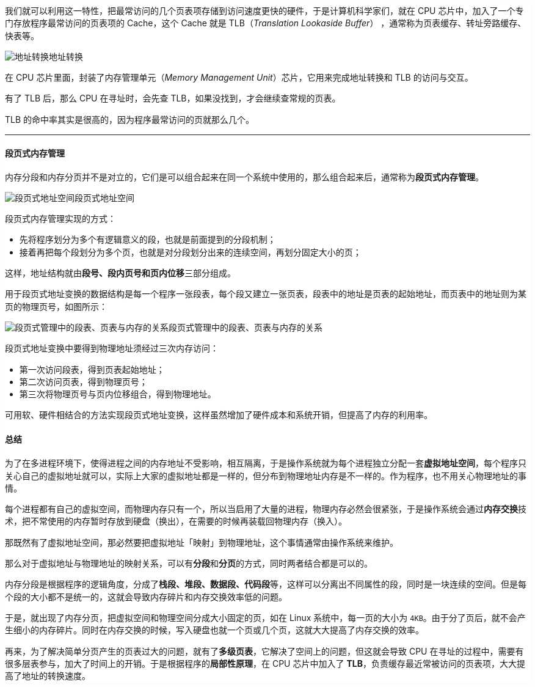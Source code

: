 我们就可以利用这一特性，把最常访问的几个页表项存储到访问速度更快的硬件，于是计算机科学家们，就在 CPU 芯片中，加入了一个专门存放程序最常访问的页表项的 Cache，这个 Cache 就是 TLB（*Translation Lookaside Buffer*） ，通常称为页表缓存、转址旁路缓存、快表等。

![地址转换](https://user-gold-cdn.xitu.io/2020/6/30/17303f8248ebf887?imageView2/0/w/1280/h/960/format/webp/ignore-error/1)地址转换

在 CPU 芯片里面，封装了内存管理单元（*Memory Management Unit*）芯片，它用来完成地址转换和 TLB 的访问与交互。

有了 TLB 后，那么 CPU 在寻址时，会先查 TLB，如果没找到，才会继续查常规的页表。

TLB 的命中率其实是很高的，因为程序最常访问的页就那么几个。

------

#### 段页式内存管理 

内存分段和内存分页并不是对立的，它们是可以组合起来在同一个系统中使用的，那么组合起来后，通常称为**段页式内存管理**。

![段页式地址空间](https://user-gold-cdn.xitu.io/2020/6/30/17303f8267c2cc87?imageView2/0/w/1280/h/960/format/webp/ignore-error/1)段页式地址空间

段页式内存管理实现的方式：

- 先将程序划分为多个有逻辑意义的段，也就是前面提到的分段机制；
- 接着再把每个段划分为多个页，也就是对分段划分出来的连续空间，再划分固定大小的页；

这样，地址结构就由**段号、段内页号和页内位移**三部分组成。

用于段页式地址变换的数据结构是每一个程序一张段表，每个段又建立一张页表，段表中的地址是页表的起始地址，而页表中的地址则为某页的物理页号，如图所示：

![段页式管理中的段表、页表与内存的关系](https://user-gold-cdn.xitu.io/2020/6/30/17303f826f5479f2?imageView2/0/w/1280/h/960/format/webp/ignore-error/1)段页式管理中的段表、页表与内存的关系

段页式地址变换中要得到物理地址须经过三次内存访问：

- 第一次访问段表，得到页表起始地址；
- 第二次访问页表，得到物理页号；
- 第三次将物理页号与页内位移组合，得到物理地址。

可用软、硬件相结合的方法实现段页式地址变换，这样虽然增加了硬件成本和系统开销，但提高了内存的利用率。

#### 总结 

为了在多进程环境下，使得进程之间的内存地址不受影响，相互隔离，于是操作系统就为每个进程独立分配一套**虚拟地址空间**，每个程序只关心自己的虚拟地址就可以，实际上大家的虚拟地址都是一样的，但分布到物理地址内存是不一样的。作为程序，也不用关心物理地址的事情。

每个进程都有自己的虚拟空间，而物理内存只有一个，所以当启用了大量的进程，物理内存必然会很紧张，于是操作系统会通过**内存交换**技术，把不常使用的内存暂时存放到硬盘（换出），在需要的时候再装载回物理内存（换入）。

那既然有了虚拟地址空间，那必然要把虚拟地址「映射」到物理地址，这个事情通常由操作系统来维护。

那么对于虚拟地址与物理地址的映射关系，可以有**分段**和**分页**的方式，同时两者结合都是可以的。

内存分段是根据程序的逻辑角度，分成了**栈段、堆段、数据段、代码段**等，这样可以分离出不同属性的段，同时是一块连续的空间。但是每个段的大小都不是统一的，这就会导致内存碎片和内存交换效率低的问题。

于是，就出现了内存分页，把虚拟空间和物理空间分成大小固定的页，如在 Linux 系统中，每一页的大小为 `4KB`。由于分了页后，就不会产生细小的内存碎片。同时在内存交换的时候，写入硬盘也就一个页或几个页，这就大大提高了内存交换的效率。

再来，为了解决简单分页产生的页表过大的问题，就有了**多级页表**，它解决了空间上的问题，但这就会导致 CPU 在寻址的过程中，需要有很多层表参与，加大了时间上的开销。于是根据程序的**局部性原理**，在 CPU 芯片中加入了 **TLB**，负责缓存最近常被访问的页表项，大大提高了地址的转换速度。


